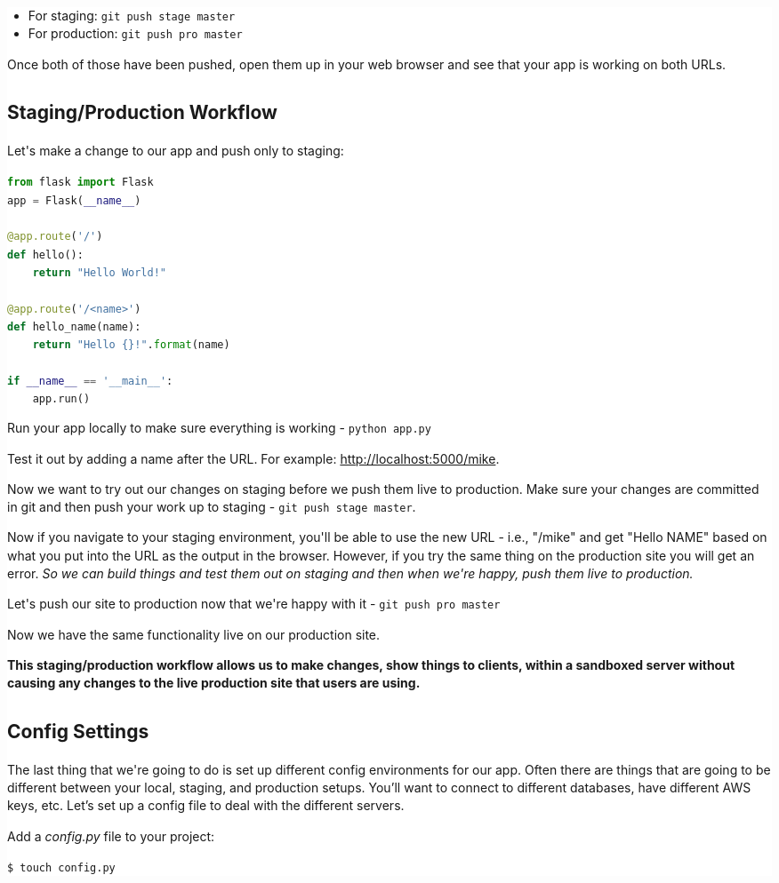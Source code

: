 - For staging: `git push stage master`
- For production: `git push pro master`

Once both of those have been pushed, open them up in your web browser and see that your app is working on both URLs. 

## Staging/Production Workflow

Let's make a change to our app and push only to staging:

```python
from flask import Flask
app = Flask(__name__)

@app.route('/')
def hello():
    return "Hello World!"

@app.route('/<name>')
def hello_name(name):
    return "Hello {}!".format(name)

if __name__ == '__main__':
    app.run()
```

Run your app locally to make sure everything is working - `python app.py`

Test it out by adding a name after the URL. For example: [http://localhost:5000/mike](http://localhost:5000/mike).

Now we want to try out our changes on staging before we push them live to production. Make sure your changes are committed in git and then push your work up to staging - `git push stage master`.

Now if you navigate to your staging environment, you'll be able to use the new URL - i.e., "/mike" and get "Hello NAME" based on what you put into the URL as the output in the browser. However, if you try the same thing on the production site you will get an error. *So we can build things and test them out on staging and then when we're happy, push them live to production.* 

Let's push our site to production now that we're happy with it - `git push pro master`

Now we have the same functionality live on our production site. 

**This staging/production workflow allows us to make changes, show things to clients, within a sandboxed server without causing any changes to the live production site that users are using.**

## Config Settings

The last thing that we're going to do is set up different config environments for our app. Often there are things that are going to be different between your local, staging, and production setups. You’ll want to connect to different databases, have different AWS keys, etc. Let’s set up a config file to deal with the different servers. 

Add a *config.py* file to your project:

```
$ touch config.py
```
